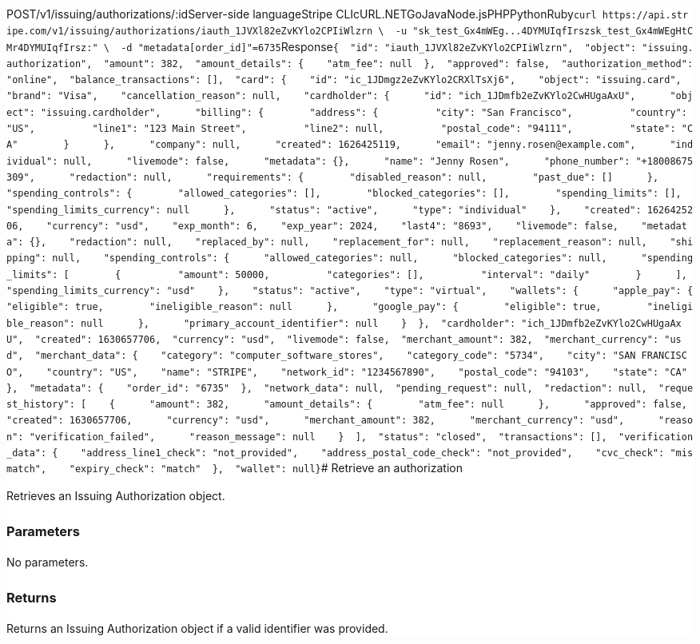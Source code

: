 POST/v1/issuing/authorizations/:idServer-side languageStripe CLIcURL.NETGoJavaNode.jsPHPPythonRuby[](#)[](#)`curl https://api.stripe.com/v1/issuing/authorizations/iauth_1JVXl82eZvKYlo2CPIiWlzrn \  -u "sk_test_Gx4mWEg...4DYMUIqfIrszsk_test_Gx4mWEgHtCMr4DYMUIqfIrsz:" \  -d "metadata[order_id]"=6735`Response`{  "id": "iauth_1JVXl82eZvKYlo2CPIiWlzrn",  "object": "issuing.authorization",  "amount": 382,  "amount_details": {    "atm_fee": null  },  "approved": false,  "authorization_method": "online",  "balance_transactions": [],  "card": {    "id": "ic_1JDmgz2eZvKYlo2CRXlTsXj6",    "object": "issuing.card",    "brand": "Visa",    "cancellation_reason": null,    "cardholder": {      "id": "ich_1JDmfb2eZvKYlo2CwHUgaAxU",      "object": "issuing.cardholder",      "billing": {        "address": {          "city": "San Francisco",          "country": "US",          "line1": "123 Main Street",          "line2": null,          "postal_code": "94111",          "state": "CA"        }      },      "company": null,      "created": 1626425119,      "email": "jenny.rosen@example.com",      "individual": null,      "livemode": false,      "metadata": {},      "name": "Jenny Rosen",      "phone_number": "+18008675309",      "redaction": null,      "requirements": {        "disabled_reason": null,        "past_due": []      },      "spending_controls": {        "allowed_categories": [],        "blocked_categories": [],        "spending_limits": [],        "spending_limits_currency": null      },      "status": "active",      "type": "individual"    },    "created": 1626425206,    "currency": "usd",    "exp_month": 6,    "exp_year": 2024,    "last4": "8693",    "livemode": false,    "metadata": {},    "redaction": null,    "replaced_by": null,    "replacement_for": null,    "replacement_reason": null,    "shipping": null,    "spending_controls": {      "allowed_categories": null,      "blocked_categories": null,      "spending_limits": [        {          "amount": 50000,          "categories": [],          "interval": "daily"        }      ],      "spending_limits_currency": "usd"    },    "status": "active",    "type": "virtual",    "wallets": {      "apple_pay": {        "eligible": true,        "ineligible_reason": null      },      "google_pay": {        "eligible": true,        "ineligible_reason": null      },      "primary_account_identifier": null    }  },  "cardholder": "ich_1JDmfb2eZvKYlo2CwHUgaAxU",  "created": 1630657706,  "currency": "usd",  "livemode": false,  "merchant_amount": 382,  "merchant_currency": "usd",  "merchant_data": {    "category": "computer_software_stores",    "category_code": "5734",    "city": "SAN FRANCISCO",    "country": "US",    "name": "STRIPE",    "network_id": "1234567890",    "postal_code": "94103",    "state": "CA"  },  "metadata": {    "order_id": "6735"  },  "network_data": null,  "pending_request": null,  "redaction": null,  "request_history": [    {      "amount": 382,      "amount_details": {        "atm_fee": null      },      "approved": false,      "created": 1630657706,      "currency": "usd",      "merchant_amount": 382,      "merchant_currency": "usd",      "reason": "verification_failed",      "reason_message": null    }  ],  "status": "closed",  "transactions": [],  "verification_data": {    "address_line1_check": "not_provided",    "address_postal_code_check": "not_provided",    "cvc_check": "mismatch",    "expiry_check": "match"  },  "wallet": null}`# Retrieve an authorization

Retrieves an Issuing Authorization object.

### Parameters

No parameters.

### Returns

Returns an Issuing Authorization object if a valid identifier was provided.
